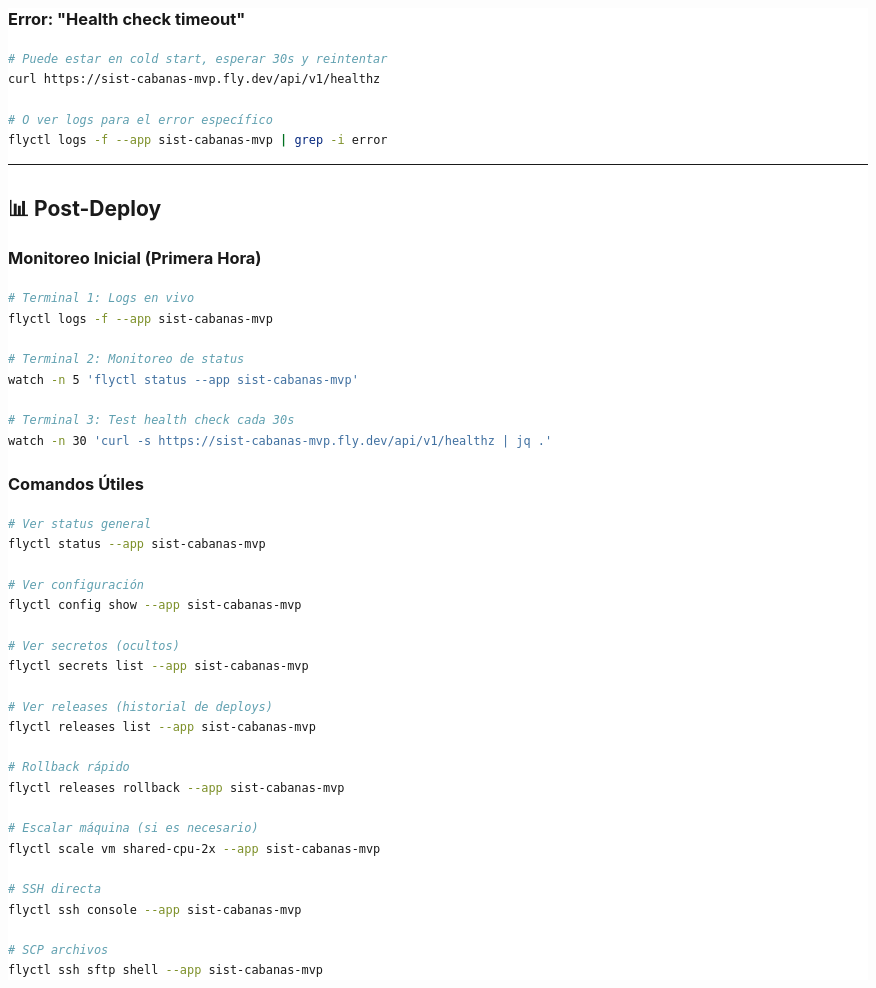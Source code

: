 ### Error: "Health check timeout"

```bash
# Puede estar en cold start, esperar 30s y reintentar
curl https://sist-cabanas-mvp.fly.dev/api/v1/healthz

# O ver logs para el error específico
flyctl logs -f --app sist-cabanas-mvp | grep -i error
```

---

## 📊 Post-Deploy

### Monitoreo Inicial (Primera Hora)

```bash
# Terminal 1: Logs en vivo
flyctl logs -f --app sist-cabanas-mvp

# Terminal 2: Monitoreo de status
watch -n 5 'flyctl status --app sist-cabanas-mvp'

# Terminal 3: Test health check cada 30s
watch -n 30 'curl -s https://sist-cabanas-mvp.fly.dev/api/v1/healthz | jq .'
```

### Comandos Útiles

```bash
# Ver status general
flyctl status --app sist-cabanas-mvp

# Ver configuración
flyctl config show --app sist-cabanas-mvp

# Ver secretos (ocultos)
flyctl secrets list --app sist-cabanas-mvp

# Ver releases (historial de deploys)
flyctl releases list --app sist-cabanas-mvp

# Rollback rápido
flyctl releases rollback --app sist-cabanas-mvp

# Escalar máquina (si es necesario)
flyctl scale vm shared-cpu-2x --app sist-cabanas-mvp

# SSH directa
flyctl ssh console --app sist-cabanas-mvp

# SCP archivos
flyctl ssh sftp shell --app sist-cabanas-mvp
```
